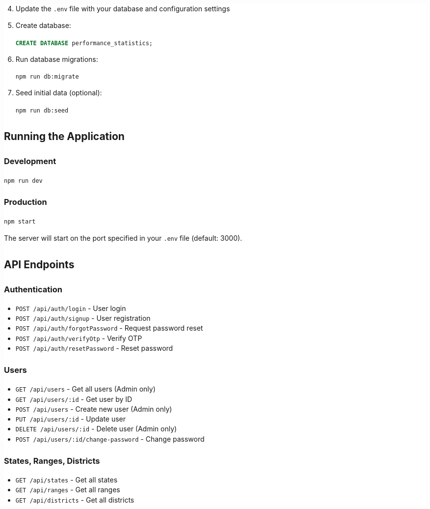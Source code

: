 4. Update the `.env` file with your database and configuration settings

5. Create database:
   ```sql
   CREATE DATABASE performance_statistics;
   ```

6. Run database migrations:
   ```bash
   npm run db:migrate
   ```

7. Seed initial data (optional):
   ```bash
   npm run db:seed
   ```

## Running the Application

### Development
```bash
npm run dev
```

### Production
```bash
npm start
```

The server will start on the port specified in your `.env` file (default: 3000).

## API Endpoints

### Authentication
- `POST /api/auth/login` - User login
- `POST /api/auth/signup` - User registration
- `POST /api/auth/forgotPassword` - Request password reset
- `POST /api/auth/verifyOtp` - Verify OTP
- `POST /api/auth/resetPassword` - Reset password

### Users
- `GET /api/users` - Get all users (Admin only)
- `GET /api/users/:id` - Get user by ID
- `POST /api/users` - Create new user (Admin only)
- `PUT /api/users/:id` - Update user
- `DELETE /api/users/:id` - Delete user (Admin only)
- `POST /api/users/:id/change-password` - Change password

### States, Ranges, Districts
- `GET /api/states` - Get all states
- `GET /api/ranges` - Get all ranges
- `GET /api/districts` - Get all districts

